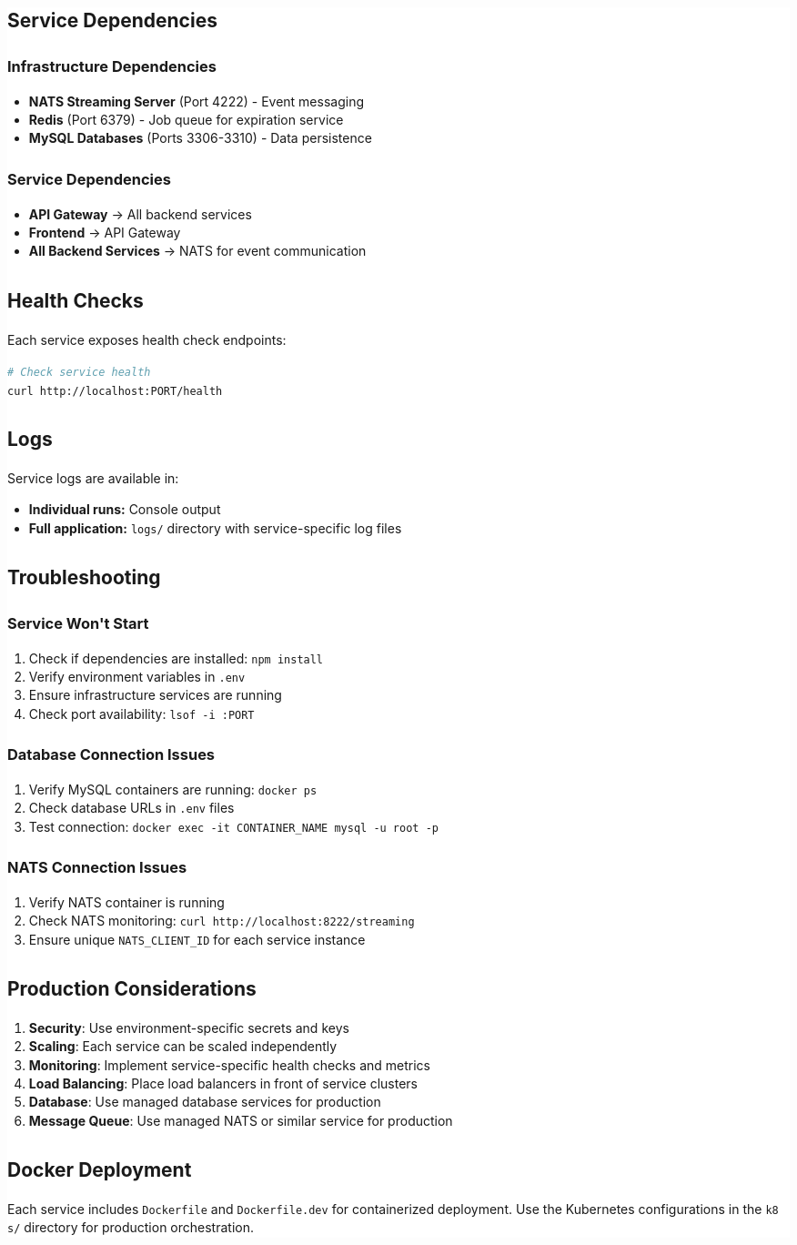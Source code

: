 ## Service Dependencies

### Infrastructure Dependencies
- **NATS Streaming Server** (Port 4222) - Event messaging
- **Redis** (Port 6379) - Job queue for expiration service
- **MySQL Databases** (Ports 3306-3310) - Data persistence

### Service Dependencies
- **API Gateway** → All backend services
- **Frontend** → API Gateway
- **All Backend Services** → NATS for event communication

## Health Checks

Each service exposes health check endpoints:

```bash
# Check service health
curl http://localhost:PORT/health
```

## Logs

Service logs are available in:
- **Individual runs:** Console output
- **Full application:** `logs/` directory with service-specific log files

## Troubleshooting

### Service Won't Start
1. Check if dependencies are installed: `npm install`
2. Verify environment variables in `.env`
3. Ensure infrastructure services are running
4. Check port availability: `lsof -i :PORT`

### Database Connection Issues
1. Verify MySQL containers are running: `docker ps`
2. Check database URLs in `.env` files
3. Test connection: `docker exec -it CONTAINER_NAME mysql -u root -p`

### NATS Connection Issues
1. Verify NATS container is running
2. Check NATS monitoring: `curl http://localhost:8222/streaming`
3. Ensure unique `NATS_CLIENT_ID` for each service instance

## Production Considerations

1. **Security**: Use environment-specific secrets and keys
2. **Scaling**: Each service can be scaled independently
3. **Monitoring**: Implement service-specific health checks and metrics
4. **Load Balancing**: Place load balancers in front of service clusters
5. **Database**: Use managed database services for production
6. **Message Queue**: Use managed NATS or similar service for production

## Docker Deployment

Each service includes `Dockerfile` and `Dockerfile.dev` for containerized deployment. Use the Kubernetes configurations in the `k8s/` directory for production orchestration.
